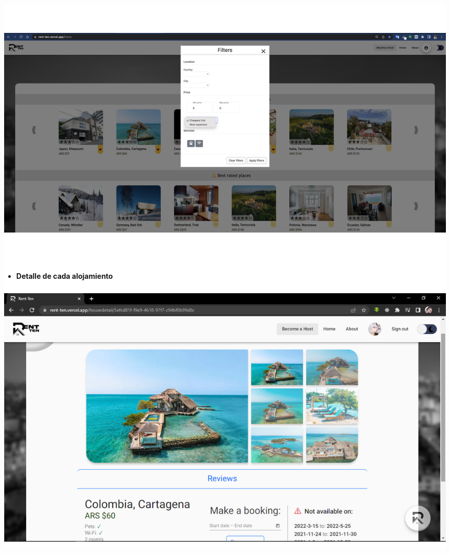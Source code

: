   <img height="500" src="https://github.com/raulereno/rent-ten/blob/main/client/src/assets/readME/filters.png" />
</p>

- __Detalle de cada alojamiento__
<p align="center">
  <img height="500" src="https://github.com/raulereno/rent-ten/blob/main/client/src/assets/readME/detail.png" />
</p>
